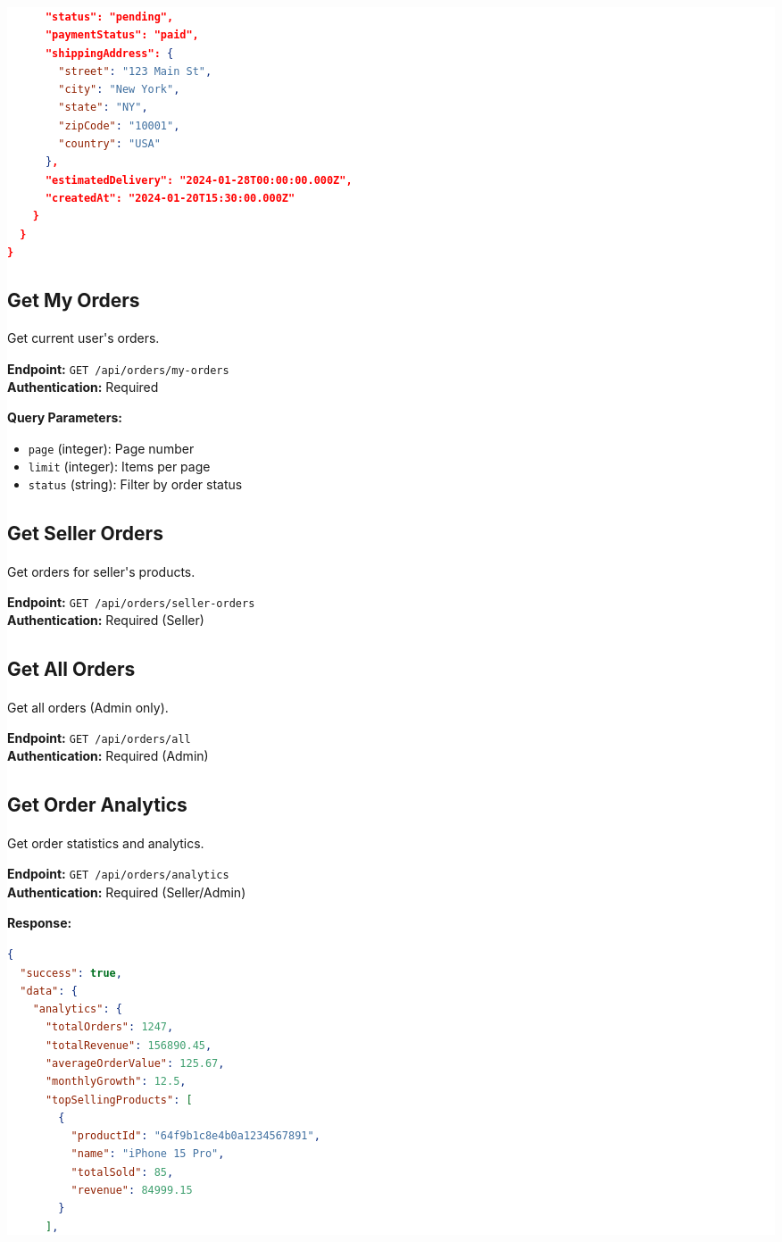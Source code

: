 ```json
      "status": "pending",
      "paymentStatus": "paid",
      "shippingAddress": {
        "street": "123 Main St",
        "city": "New York",
        "state": "NY",
        "zipCode": "10001",
        "country": "USA"
      },
      "estimatedDelivery": "2024-01-28T00:00:00.000Z",
      "createdAt": "2024-01-20T15:30:00.000Z"
    }
  }
}
```

## Get My Orders
Get current user's orders.

**Endpoint:** `GET /api/orders/my-orders`  
**Authentication:** Required

**Query Parameters:**
- `page` (integer): Page number
- `limit` (integer): Items per page
- `status` (string): Filter by order status

## Get Seller Orders
Get orders for seller's products.

**Endpoint:** `GET /api/orders/seller-orders`  
**Authentication:** Required (Seller)

## Get All Orders
Get all orders (Admin only).

**Endpoint:** `GET /api/orders/all`  
**Authentication:** Required (Admin)

## Get Order Analytics
Get order statistics and analytics.

**Endpoint:** `GET /api/orders/analytics`  
**Authentication:** Required (Seller/Admin)

**Response:**
```json
{
  "success": true,
  "data": {
    "analytics": {
      "totalOrders": 1247,
      "totalRevenue": 156890.45,
      "averageOrderValue": 125.67,
      "monthlyGrowth": 12.5,
      "topSellingProducts": [
        {
          "productId": "64f9b1c8e4b0a1234567891",
          "name": "iPhone 15 Pro",
          "totalSold": 85,
          "revenue": 84999.15
        }
      ],
```